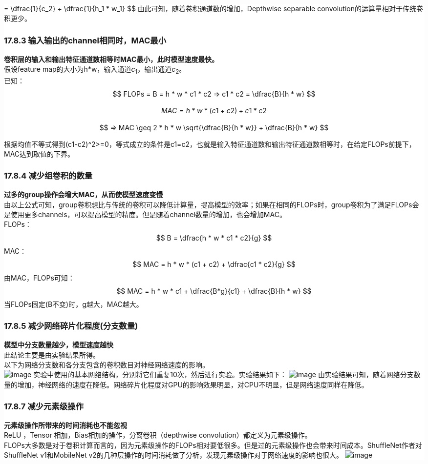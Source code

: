 = \dfrac{1}{c_2} + \dfrac{1}{h_1 * w_1}
$$
由此可知，随着卷积通道数的增加，Depthwise separable convolution的运算量相对于传统卷积更少。

### 17.8.3 输入输出的channel相同时，MAC最小
**卷积层的输入和输出特征通道数相等时MAC最小，此时模型速度最快。**  
假设feature map的大小为h*w，输入通道$c_1$，输出通道$c_2$。  
已知：
$$
FLOPs = B = h * w * c1 * c2   
=> c1 * c2 = \dfrac{B}{h * w}   
$$

$$
MAC = h * w * (c1 + c2) + c1 * c2  
$$

$$
=> MAC \geq 2 * h * w \sqrt{\dfrac{B}{h * w}} + \dfrac{B}{h * w}
$$

根据均值不等式得到(c1-c2)^2>=0，等式成立的条件是c1=c2，也就是输入特征通道数和输出特征通道数相等时，在给定FLOPs前提下，MAC达到取值的下界。

### 17.8.4 减少组卷积的数量
**过多的group操作会增大MAC，从而使模型速度变慢**  
由以上公式可知，group卷积想比与传统的卷积可以降低计算量，提高模型的效率；如果在相同的FLOPs时，group卷积为了满足FLOPs会是使用更多channels，可以提高模型的精度。但是随着channel数量的增加，也会增加MAC。  
FLOPs：
$$
B = \dfrac{h * w * c1 * c2}{g}
$$
MAC：
$$
MAC = h * w * (c1 + c2) + \dfrac{c1 * c2}{g}
$$
由MAC，FLOPs可知：
$$
MAC = h * w * c1 + \dfrac{B*g}{c1} + \dfrac{B}{h * w}
$$
当FLOPs固定(B不变)时，g越大，MAC越大。

### 17.8.5 减少网络碎片化程度(分支数量)
**模型中分支数量越少，模型速度越快**  
此结论主要是由实验结果所得。  
以下为网络分支数和各分支包含的卷积数目对神经网络速度的影响。  
![image](https://cdn.jsdelivr.net/gh/makaspacex/PictureZone@main/libs/dlwarm/img/ch17/6.png)
实验中使用的基本网络结构，分别将它们重复10次，然后进行实验。实验结果如下：
![image](https://cdn.jsdelivr.net/gh/makaspacex/PictureZone@main/libs/dlwarm/img/ch17/7.png)
由实验结果可知，随着网络分支数量的增加，神经网络的速度在降低。网络碎片化程度对GPU的影响效果明显，对CPU不明显，但是网络速度同样在降低。

### 17.8.7 减少元素级操作
**元素级操作所带来的时间消耗也不能忽视**  
ReLU ，Tensor 相加，Bias相加的操作，分离卷积（depthwise convolution）都定义为元素级操作。  
FLOPs大多数是对于卷积计算而言的，因为元素级操作的FLOPs相对要低很多。但是过的元素级操作也会带来时间成本。ShuffleNet作者对ShuffleNet v1和MobileNet v2的几种层操作的时间消耗做了分析，发现元素级操作对于网络速度的影响也很大。
![image](https://cdn.jsdelivr.net/gh/makaspacex/PictureZone@main/libs/dlwarm/img/ch17/8.png)
